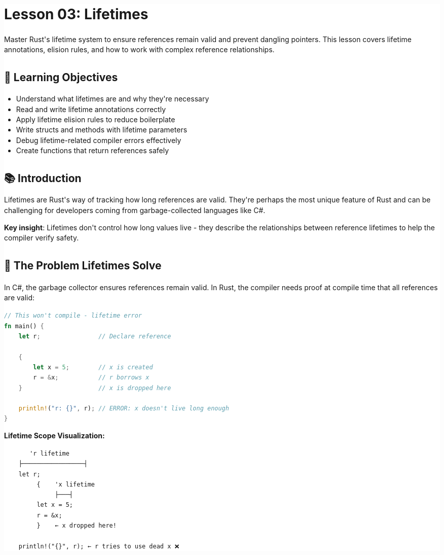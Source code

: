 # Lesson 03: Lifetimes

Master Rust's lifetime system to ensure references remain valid and prevent dangling pointers. This lesson covers lifetime annotations, elision rules, and how to work with complex reference relationships.

## 🎯 Learning Objectives

- Understand what lifetimes are and why they're necessary
- Read and write lifetime annotations correctly
- Apply lifetime elision rules to reduce boilerplate
- Write structs and methods with lifetime parameters
- Debug lifetime-related compiler errors effectively
- Create functions that return references safely

## 📚 Introduction

Lifetimes are Rust's way of tracking how long references are valid. They're perhaps the most unique feature of Rust and can be challenging for developers coming from garbage-collected languages like C#.

**Key insight**: Lifetimes don't control how long values live - they describe the relationships between reference lifetimes to help the compiler verify safety.

## 🤔 The Problem Lifetimes Solve

In C#, the garbage collector ensures references remain valid. In Rust, the compiler needs proof at compile time that all references are valid:

```rust
// This won't compile - lifetime error
fn main() {
    let r;                // Declare reference
    
    {
        let x = 5;        // x is created
        r = &x;           // r borrows x
    }                     // x is dropped here
    
    println!("r: {}", r); // ERROR: x doesn't live long enough
}
```

**Lifetime Scope Visualization:**
```
       'r lifetime
    ├─────────────────┤
    let r;
         {    'x lifetime
              ├───┤
         let x = 5;
         r = &x;
         }    ← x dropped here!
    
    println!("{}", r); ← r tries to use dead x ❌
```
